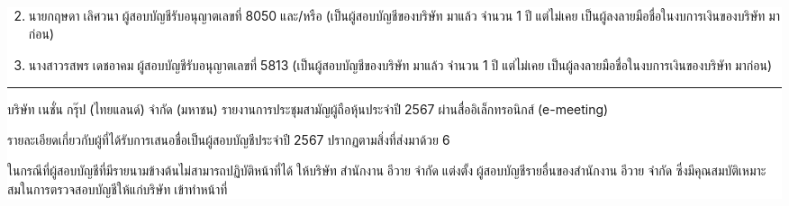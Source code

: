 2. นายกฤษดา เลิศวนา           ผู้สอบบัญชีรับอนุญาตเลขที่ 8050 และ/หรือ
(เป็นผู้สอบบัญชีของบริษัท มาแล้ว จำนวน 1 ปี แต่ไม่เคย
เป็นผู้ลงลายมือชื่อในงบการเงินของบริษัท มาก่อน)

3. นางสาวรสพร เดชอาคม       ผู้สอบบัญชีรับอนุญาตเลขที่ 5813
(เป็นผู้สอบบัญชีของบริษัท มาแล้ว จำนวน 1 ปี แต่ไม่เคย
เป็นผู้ลงลายมือชื่อในงบการเงินของบริษัท มาก่อน)
---
บริษัท เนชั่น กรุ๊ป (ไทยแลนด์) จำกัด (มหาชน)
รายงานการประชุมสามัญผู้ถือหุ้นประจำปี 2567 ผ่านสื่ออิเล็กทรอนิกส์ (e-meeting)

รายละเอียดเกี่ยวกับผู้ที่ได้รับการเสนอชื่อเป็นผู้สอบบัญชีประจำปี 2567 ปรากฏตามสิ่งที่ส่งมาด้วย 6

ในกรณีที่ผู้สอบบัญชีที่มีรายนามข้างต้นไม่สามารถปฏิบัติหน้าที่ได้ ให้บริษัท สำนักงาน อีวาย จำกัด แต่งตั้ง
ผู้สอบบัญชีรายอื่นของสำนักงาน อีวาย จำกัด ซึ่งมีคุณสมบัติเหมาะสมในการตรวจสอบบัญชีให้แก่บริษัท เข้าทำหน้าที่
